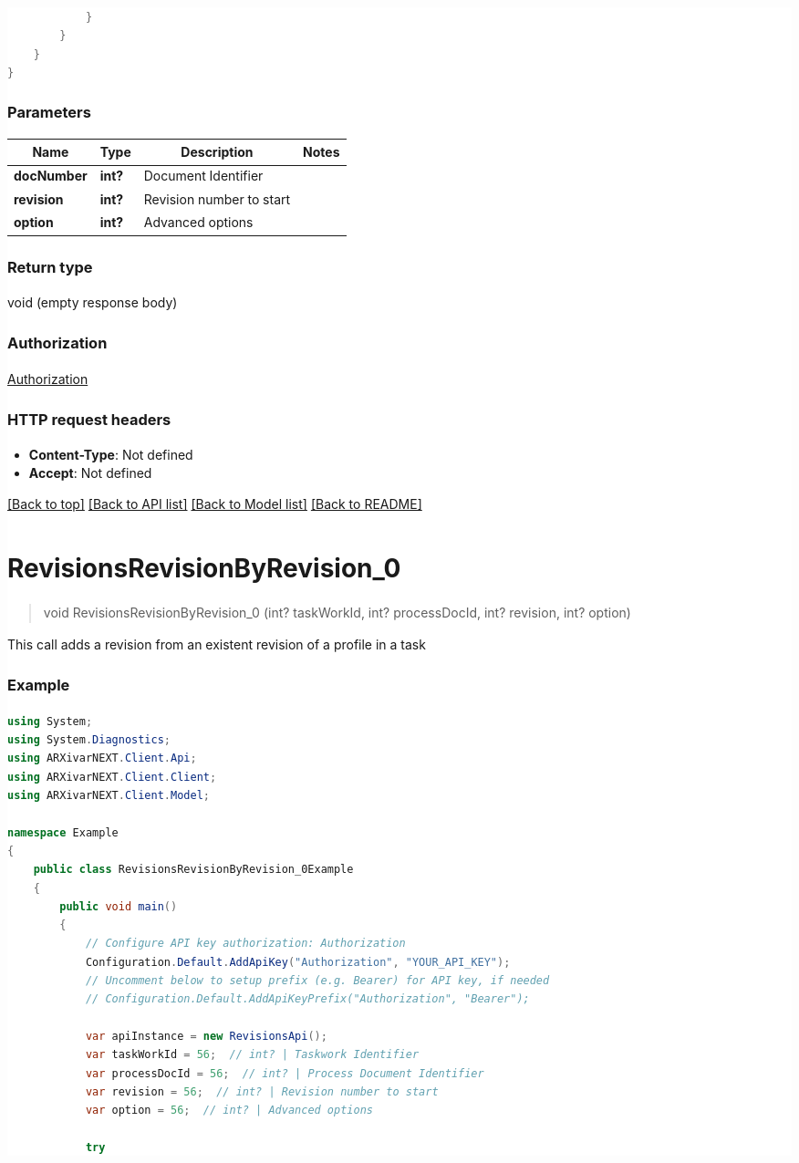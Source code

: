 ```csharp
            }
        }
    }
}
```

### Parameters

Name | Type | Description  | Notes
------------- | ------------- | ------------- | -------------
 **docNumber** | **int?**| Document Identifier | 
 **revision** | **int?**| Revision number to start | 
 **option** | **int?**| Advanced options | 

### Return type

void (empty response body)

### Authorization

[Authorization](../README.md#Authorization)

### HTTP request headers

 - **Content-Type**: Not defined
 - **Accept**: Not defined

[[Back to top]](#) [[Back to API list]](../README.md#documentation-for-api-endpoints) [[Back to Model list]](../README.md#documentation-for-models) [[Back to README]](../README.md)

<a name="revisionsrevisionbyrevision_0"></a>
# **RevisionsRevisionByRevision_0**
> void RevisionsRevisionByRevision_0 (int? taskWorkId, int? processDocId, int? revision, int? option)

This call adds a revision from an existent revision of a profile in a task

### Example
```csharp
using System;
using System.Diagnostics;
using ARXivarNEXT.Client.Api;
using ARXivarNEXT.Client.Client;
using ARXivarNEXT.Client.Model;

namespace Example
{
    public class RevisionsRevisionByRevision_0Example
    {
        public void main()
        {
            // Configure API key authorization: Authorization
            Configuration.Default.AddApiKey("Authorization", "YOUR_API_KEY");
            // Uncomment below to setup prefix (e.g. Bearer) for API key, if needed
            // Configuration.Default.AddApiKeyPrefix("Authorization", "Bearer");

            var apiInstance = new RevisionsApi();
            var taskWorkId = 56;  // int? | Taskwork Identifier
            var processDocId = 56;  // int? | Process Document Identifier
            var revision = 56;  // int? | Revision number to start
            var option = 56;  // int? | Advanced options

            try
```